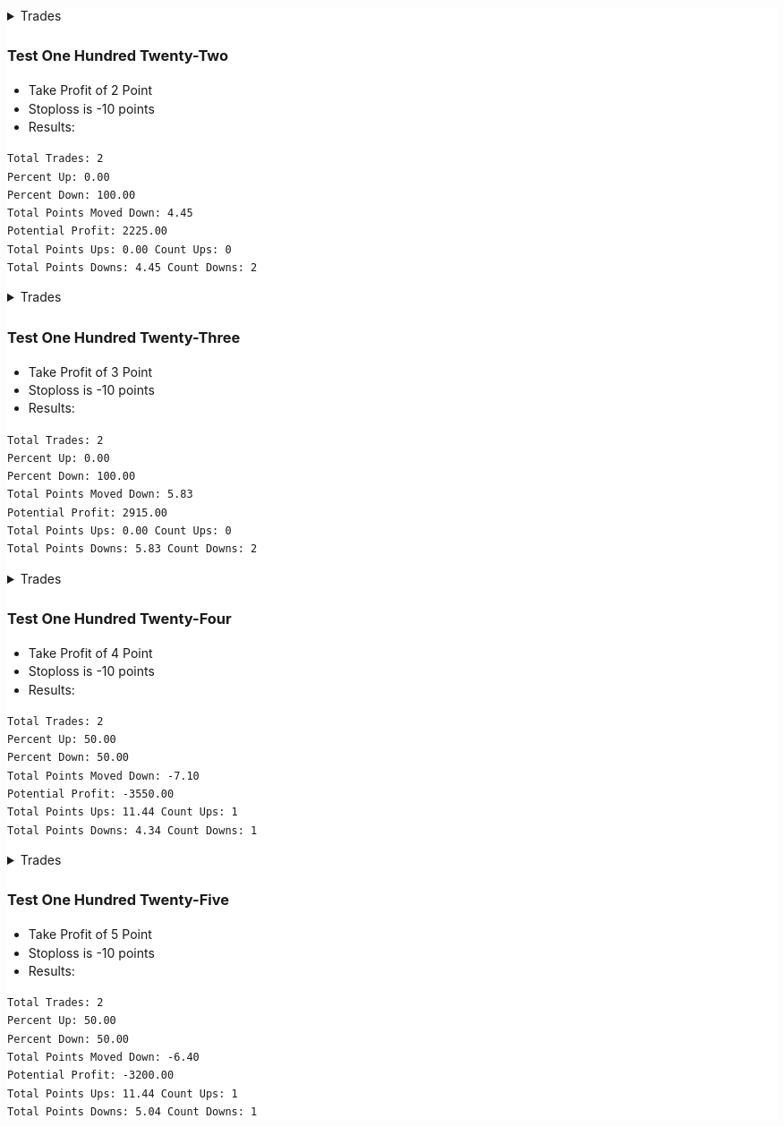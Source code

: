 <details><summary>Trades</summary></details>

### Test One Hundred Twenty-Two
* Take Profit of 2 Point
* Stoploss is -10 points
* Results:
```
Total Trades: 2
Percent Up: 0.00
Percent Down: 100.00
Total Points Moved Down: 4.45
Potential Profit: 2225.00
Total Points Ups: 0.00 Count Ups: 0
Total Points Downs: 4.45 Count Downs: 2
```

<details><summary>Trades</summary></details>

### Test One Hundred Twenty-Three
* Take Profit of 3 Point
* Stoploss is -10 points
* Results:
```
Total Trades: 2
Percent Up: 0.00
Percent Down: 100.00
Total Points Moved Down: 5.83
Potential Profit: 2915.00
Total Points Ups: 0.00 Count Ups: 0
Total Points Downs: 5.83 Count Downs: 2
```

<details><summary>Trades</summary></details>

### Test One Hundred Twenty-Four
* Take Profit of 4 Point
* Stoploss is -10 points
* Results:
```
Total Trades: 2
Percent Up: 50.00
Percent Down: 50.00
Total Points Moved Down: -7.10
Potential Profit: -3550.00
Total Points Ups: 11.44 Count Ups: 1
Total Points Downs: 4.34 Count Downs: 1
```

<details><summary>Trades</summary></details>

### Test One Hundred Twenty-Five
* Take Profit of 5 Point
* Stoploss is -10 points
* Results:
```
Total Trades: 2
Percent Up: 50.00
Percent Down: 50.00
Total Points Moved Down: -6.40
Potential Profit: -3200.00
Total Points Ups: 11.44 Count Ups: 1
Total Points Downs: 5.04 Count Downs: 1
```
